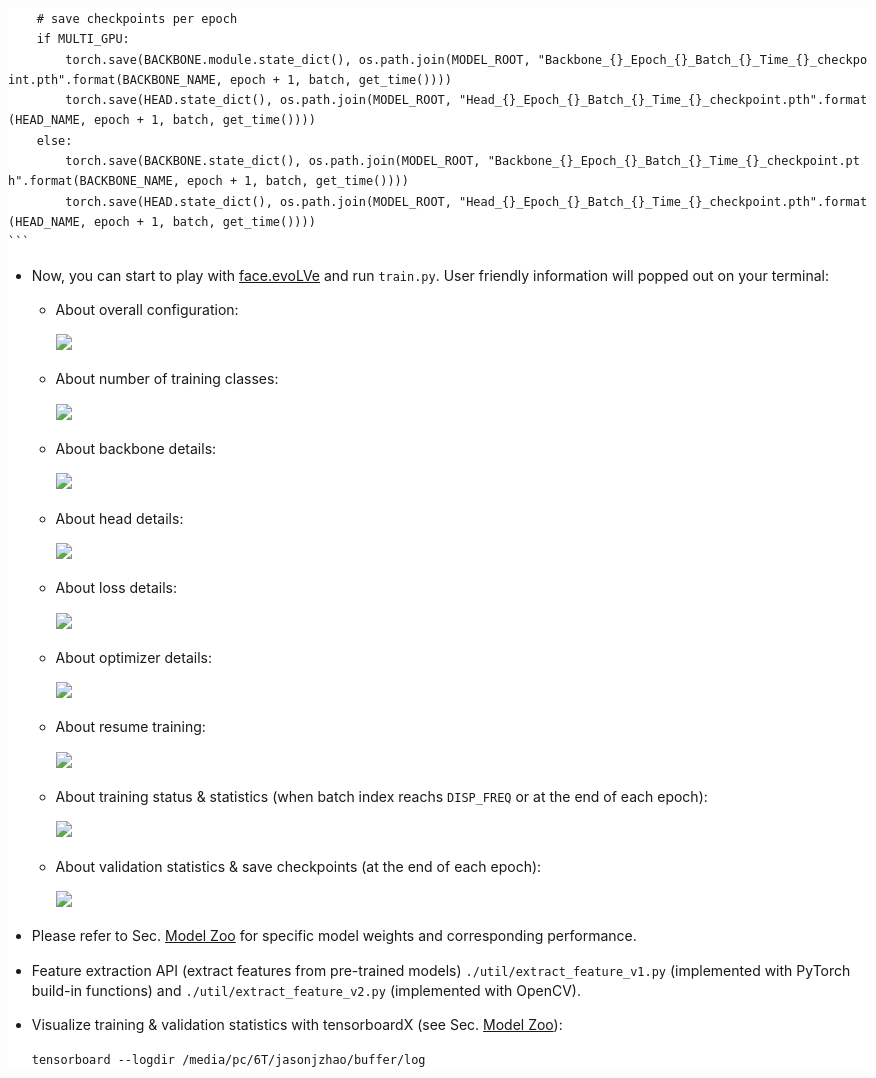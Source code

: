         # save checkpoints per epoch
        if MULTI_GPU:
            torch.save(BACKBONE.module.state_dict(), os.path.join(MODEL_ROOT, "Backbone_{}_Epoch_{}_Batch_{}_Time_{}_checkpoint.pth".format(BACKBONE_NAME, epoch + 1, batch, get_time())))
            torch.save(HEAD.state_dict(), os.path.join(MODEL_ROOT, "Head_{}_Epoch_{}_Batch_{}_Time_{}_checkpoint.pth".format(HEAD_NAME, epoch + 1, batch, get_time())))
        else:
            torch.save(BACKBONE.state_dict(), os.path.join(MODEL_ROOT, "Backbone_{}_Epoch_{}_Batch_{}_Time_{}_checkpoint.pth".format(BACKBONE_NAME, epoch + 1, batch, get_time())))
            torch.save(HEAD.state_dict(), os.path.join(MODEL_ROOT, "Head_{}_Epoch_{}_Batch_{}_Time_{}_checkpoint.pth".format(HEAD_NAME, epoch + 1, batch, get_time())))
    ```
* Now, you can start to play with [face.evoLVe](#Introduction) and run ```train.py```. User friendly information will popped out on your terminal:
  * About overall configuration:
  
    <img src="https://github.com/ZhaoJ9014/face.evoLVe.PyTorch/blob/master/disp/Fig4.png" width="900px"/>
  
  * About number of training classes:
  
    <img src="https://github.com/ZhaoJ9014/face.evoLVe.PyTorch/blob/master/disp/Fig5.png" width="400px"/>
  
  * About backbone details:
  
    <img src="https://github.com/ZhaoJ9014/face.evoLVe.PyTorch/blob/master/disp/Fig6.png" width="900px"/>
  
  * About head details:
  
    <img src="https://github.com/ZhaoJ9014/face.evoLVe.PyTorch/blob/master/disp/Fig7.png" width="400px"/>
  
  * About loss details:
  
    <img src="https://github.com/ZhaoJ9014/face.evoLVe.PyTorch/blob/master/disp/Fig8.png" width="400px"/>
  
  * About optimizer details:
  
    <img src="https://github.com/ZhaoJ9014/face.evoLVe.PyTorch/blob/master/disp/Fig9.png" width="400px"/>
    
  * About resume training:
  
    <img src="https://github.com/ZhaoJ9014/face.evoLVe.PyTorch/blob/master/disp/Fig10.png" width="400px"/>
  
  * About training status \& statistics (when batch index reachs ```DISP_FREQ``` or at the end of each epoch):
  
    <img src="https://github.com/ZhaoJ9014/face.evoLVe.PyTorch/blob/master/disp/Fig11.png" width="900px"/>
  
  * About validation statistics \& save checkpoints (at the end of each epoch):
  
    <img src="https://github.com/ZhaoJ9014/face.evoLVe.PyTorch/blob/master/disp/Fig12.png" width="900px"/>
    
* Please refer to Sec. [Model Zoo](#Model-Zoo) for specific model weights and corresponding performance.
* Feature extraction API (extract features from pre-trained models) ```./util/extract_feature_v1.py``` (implemented with PyTorch build-in functions) and ```./util/extract_feature_v2.py``` (implemented with OpenCV).
* Visualize training \& validation statistics with tensorboardX (see Sec. [Model Zoo](#Model-Zoo)):
  ```
  tensorboard --logdir /media/pc/6T/jasonjzhao/buffer/log
  ```
  